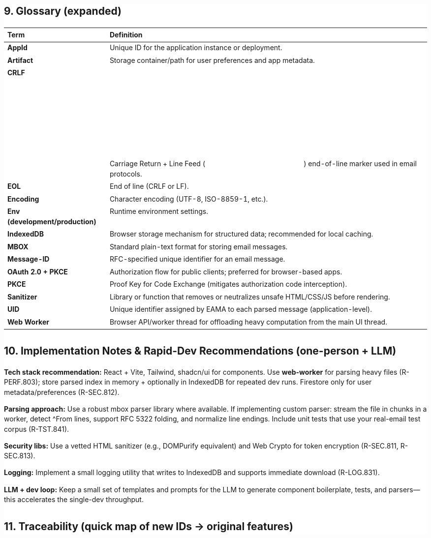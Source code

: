 ## **9\. Glossary (expanded)**

| Term | Definition |
| :---- | :---- |
| **AppId** | Unique ID for the application instance or deployment. |
| **Artifact** | Storage container/path for user preferences and app metadata. |
| **CRLF** | Carriage Return \+ Line Feed (![][image1]) end-of-line marker used in email protocols. |
| **EOL** | End of line (CRLF or LF). |
| **Encoding** | Character encoding (UTF-8, ISO-8859-1, etc.). |
| **Env (development/production)** | Runtime environment settings. |
| **IndexedDB** | Browser storage mechanism for structured data; recommended for local caching. |
| **MBOX** | Standard plain-text format for storing email messages. |
| **Message-ID** | RFC-specified unique identifier for an email message. |
| **OAuth 2.0 \+ PKCE** | Authorization flow for public clients; preferred for browser-based apps. |
| **PKCE** | Proof Key for Code Exchange (mitigates authorization code interception). |
| **Sanitizer** | Library or function that removes or neutralizes unsafe HTML/CSS/JS before rendering. |
| **UID** | Unique identifier assigned by EAMA to each parsed message (application-level). |
| **Web Worker** | Browser API/worker thread for offloading heavy computation from the main UI thread. |

## **10\. Implementation Notes & Rapid-Dev Recommendations (one-person \+ LLM)**

**Tech stack recommendation:** React \+ Vite, Tailwind, shadcn/ui for components. Use **web-worker** for parsing heavy files (R-PERF.803); store parsed index in memory \+ optionally in IndexedDB for repeated dev runs. Firestore only for user metadata/preferences (R-SEC.812).

**Parsing approach:** Use a robust mbox parser library where available. If implementing custom parser: stream the file in chunks in a worker, detect ^From  lines, support RFC 5322 folding, and normalize line endings. Include unit tests that use your real-email test corpus (R-TST.841).

**Security libs:** Use a vetted HTML sanitizer (e.g., DOMPurify equivalent) and Web Crypto for token encryption (R-SEC.811, R-SEC.813).

**Logging:** Implement a small logging utility that writes to IndexedDB and supports immediate download (R-LOG.831).

**LLM \+ dev loop:** Keep a small set of templates and prompts for the LLM to generate component boilerplate, tests, and parsers—this accelerates the single-dev throughput.

## **11\. Traceability (quick map of new IDs → original features)**


[image1]: <data:image/png;base64,iVBORw0KGgoAAAANSUhEUgAAAMgAAADICAYAAACtWK6eAAAAsUlEQVR4Xu3BAQEAAACCIP+vbkhAAQAAAAAAAAAAAAAAAAAAAAAAAAAAAAAAAAAAAAAAAAAAAAAAAAAAAAAAAAAAAAAAAAAAAAAAAAAAAAAAAAAAAAAAAAAAAAAAAAAAAAAAAAAAAAAAAAAAAAAAAAAAAAAAAAAAAAAAAAAAAAAAAAAAAAAAAAAAAAAAAAAAAAAAAAAAAAAAAAAAAAAAAAAAAAAAAAAAAAAAAAAAAAB8GXHmAAEdo+NeAAAAAElFTkSuQmCC>